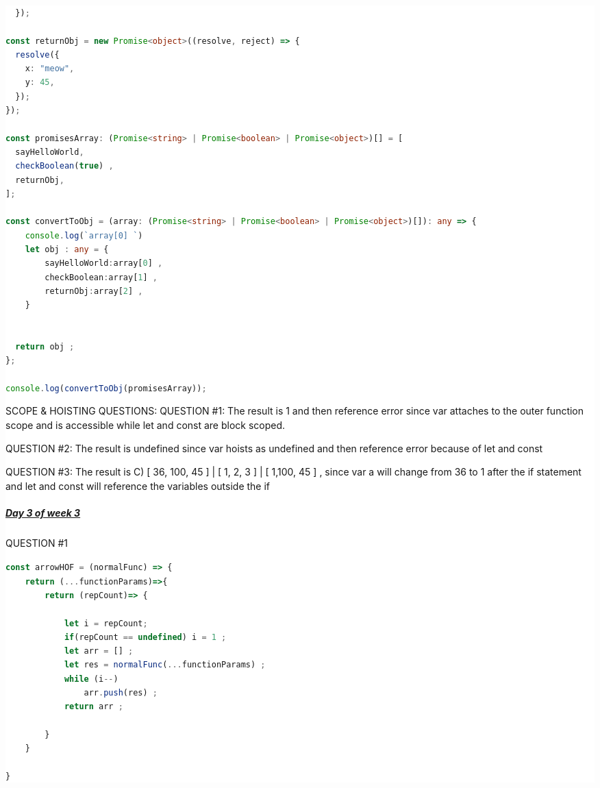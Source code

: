 ```typescript
  });

const returnObj = new Promise<object>((resolve, reject) => {
  resolve({
    x: "meow",
    y: 45,
  });
});

const promisesArray: (Promise<string> | Promise<boolean> | Promise<object>)[] = [
  sayHelloWorld,
  checkBoolean(true) , 
  returnObj,
];

const convertToObj = (array: (Promise<string> | Promise<boolean> | Promise<object>)[]): any => {
    console.log(`array[0] `)
    let obj : any = {
        sayHelloWorld:array[0] , 
        checkBoolean:array[1] , 
        returnObj:array[2] , 
    }
  

  return obj ;
};

console.log(convertToObj(promisesArray));

```
SCOPE & HOISTING QUESTIONS:
QUESTION #1:
The result is 1 and then reference error since var attaches to the outer function scope and is accessible while let and const are block scoped.

QUESTION #2: The result is undefined since var hoists as undefined and then reference error because of let and const

QUESTION #3: The result is C) [ 36, 100, 45 ] | [ 1, 2, 3 ] | [ 1,100, 45 ] , since var a will change from 36 to 1 after the if statement and let and const will reference the variables outside the if 





##### [Day 3 of week 3](https://github.com/orjwan-alrajaby/gsg-expressjs-backend-training-2023/blob/main/learning-sprint-1/week3-day3-tasks/tasks.md)
QUESTION #1
```typescript
const arrowHOF = (normalFunc) => {
    return (...functionParams)=>{
        return (repCount)=> {
            
            let i = repCount; 
            if(repCount == undefined) i = 1 ;
            let arr = [] ;
            let res = normalFunc(...functionParams) ;
            while (i--)
                arr.push(res) ;
            return arr ;
            
        }
    }
  
}
```